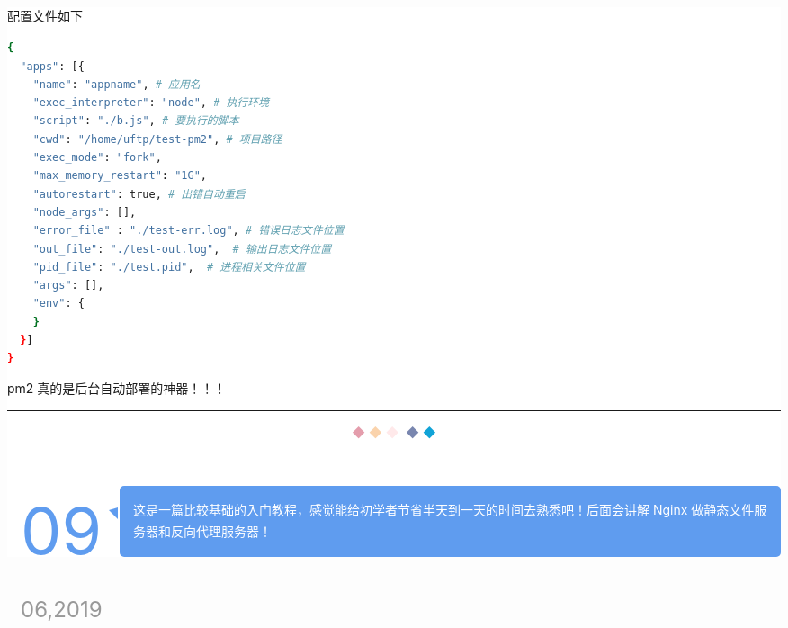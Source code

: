 配置文件如下

```bash
{
  "apps": [{
    "name": "appname", # 应用名
    "exec_interpreter": "node", # 执行环境
    "script": "./b.js", # 要执行的脚本
    "cwd": "/home/uftp/test-pm2", # 项目路径
    "exec_mode": "fork",
    "max_memory_restart": "1G",
    "autorestart": true, # 出错自动重启
    "node_args": [],
    "error_file" : "./test-err.log", # 错误日志文件位置
    "out_file": "./test-out.log",  # 输出日志文件位置
    "pid_file": "./test.pid",  # 进程相关文件位置
    "args": [],
    "env": {
    }
  }]
}
```

pm2 真的是后台自动部署的神器！！！

---


<section class="" data-style-type="5" data-tools="新媒体排版" data-id="2177544" style="white-space: normal;"><p class="" style="max-width: 100%;box-sizing: border-box;min-height: 1em;text-align: center;overflow-wrap: break-word !important;"><span data-txtless="spin" data-txtlessp="120" style="font-size: 14px;max-width: 100%;color: rgb(228, 157, 172);box-sizing: border-box !important;overflow-wrap: break-word !important;">◆&nbsp;</span><span style="font-size: 14px;max-width: 100%;color: rgb(250, 211, 172);box-sizing: border-box !important;overflow-wrap: break-word !important;">◆&nbsp;</span><span data-txtless="spin" data-txtlessp="-120" style="font-size: 14px;max-width: 100%;color: rgb(255, 233, 234);box-sizing: border-box !important;overflow-wrap: break-word !important;">◆ &nbsp;<span data-txtless="spin" data-txtlessp="120" style="max-width: 100%;color: rgb(121, 134, 175);box-sizing: border-box !important;overflow-wrap: break-word !important;">◆&nbsp;</span><span style="max-width: 100%;color: rgb(17, 163, 215);box-sizing: border-box !important;overflow-wrap: break-word !important;">◆</span></span></p></section>

<p style="white-space: normal;"><br></p>

<section class="" data-style-type="5" data-tools="新媒体排版" data-id="2170287" style="white-space: normal;"><section style="margin-right: 15px;margin-bottom: 10px;margin-left: 15px;float: left;color: inherit;"><p style="color: inherit;line-height: 72px;"><span style="color: rgb(95, 156, 239);font-size: 72px;">09</span></p><p style="color: rgb(153, 153, 153);"><span style="color: inherit;font-size: 24px;">06,2019</span></p></section><section style="margin: 24px 5px -20px -8px;border-right: 10px solid rgb(95, 156, 239);border-left-width: 0px;border-left-color: rgb(95, 156, 239);display: inline-block;max-width: 100%;height: 9px;width: 9px;vertical-align: top;float: left;border-bottom: 10px solid transparent !important;border-top-style: solid !important;border-top-color: transparent !important;overflow-wrap: break-word !important;box-sizing: border-box !important;"></section><section class="" style="margin-left: 125px;padding: 15px;line-height: 1.75em;color: rgb(255, 255, 255);border-radius: 5px;background: rgb(95, 156, 239);">这是一篇比较基础的入门教程，感觉能给初学者节省半天到一天的时间去熟悉吧！后面会讲解 Nginx 做静态文件服务器和反向代理服务器！</section></section>
